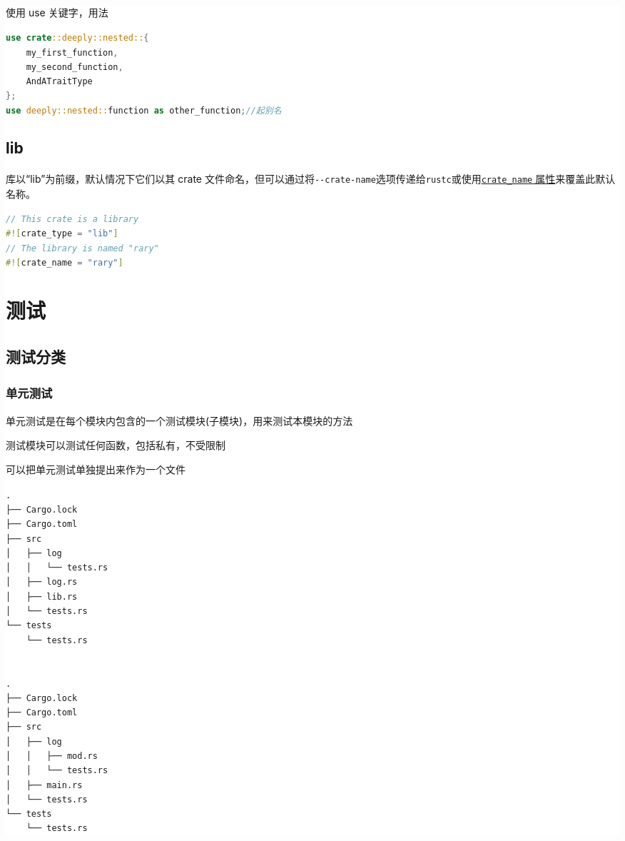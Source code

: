 使用 use 关键字，用法

```rust
use crate::deeply::nested::{
    my_first_function,
    my_second_function,
    AndATraitType
};
use deeply::nested::function as other_function;//起别名
```

## lib

库以“lib”为前缀，默认情况下它们以其 crate 文件命名，但可以通过将`--crate-name`选项传递给`rustc`或使用[`crate_name` 属性](https://doc.rust-lang.org/stable/rust-by-example/attribute/crate.html)来覆盖此默认名称。

```rust
// This crate is a library
#![crate_type = "lib"]
// The library is named "rary"
#![crate_name = "rary"]
```

# 测试

## 测试分类

### 单元测试

单元测试是在每个模块内包含的一个测试模块(子模块)，用来测试本模块的方法

测试模块可以测试任何函数，包括私有，不受限制

可以把单元测试单独提出来作为一个文件

```
.
├── Cargo.lock
├── Cargo.toml
├── src
│   ├── log
│   │   └── tests.rs
│   ├── log.rs
│   ├── lib.rs
│   └── tests.rs
└── tests
    └── tests.rs


.
├── Cargo.lock
├── Cargo.toml
├── src
│   ├── log
│   │   ├── mod.rs
│   │   └── tests.rs
│   ├── main.rs
│   └── tests.rs
└── tests
    └── tests.rs
```
